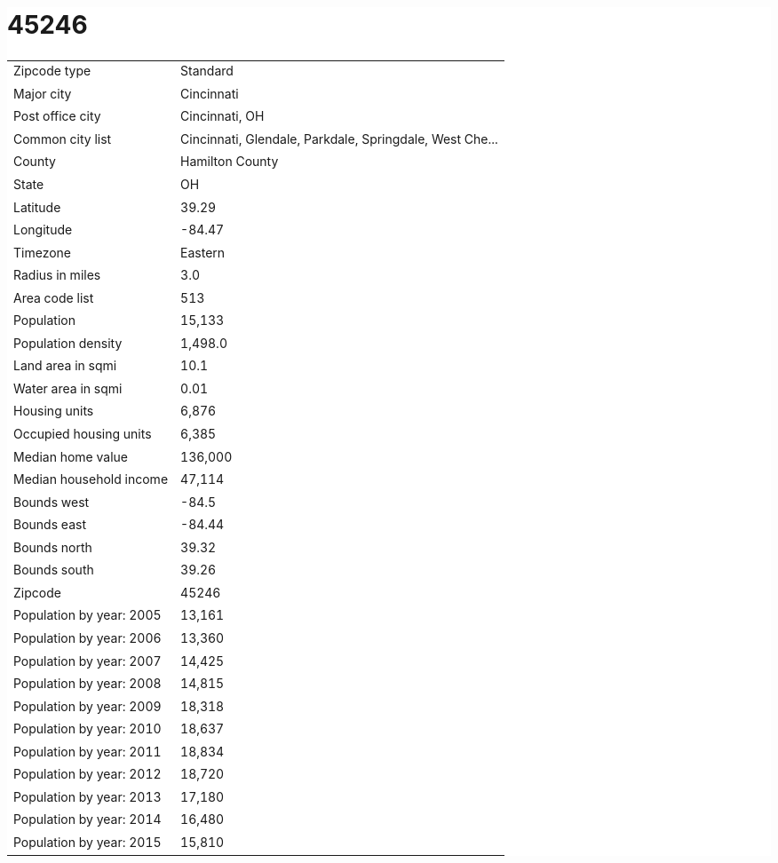 45246
=====
|||
|--|--|
|Zipcode type|Standard|
|Major city|Cincinnati|
|Post office city|Cincinnati, OH|
|Common city list|Cincinnati, Glendale, Parkdale, Springdale, West Che...|
|County|Hamilton County|
|State|OH|
|Latitude|39.29|
|Longitude|-84.47|
|Timezone|Eastern|
|Radius in miles|3.0|
|Area code list|513|
|Population|15,133|
|Population density|1,498.0|
|Land area in sqmi|10.1|
|Water area in sqmi|0.01|
|Housing units|6,876|
|Occupied housing units|6,385|
|Median home value|136,000|
|Median household income|47,114|
|Bounds west|-84.5|
|Bounds east|-84.44|
|Bounds north|39.32|
|Bounds south|39.26|
|Zipcode|45246|
|Population by year: 2005|13,161|
|Population by year: 2006|13,360|
|Population by year: 2007|14,425|
|Population by year: 2008|14,815|
|Population by year: 2009|18,318|
|Population by year: 2010|18,637|
|Population by year: 2011|18,834|
|Population by year: 2012|18,720|
|Population by year: 2013|17,180|
|Population by year: 2014|16,480|
|Population by year: 2015|15,810|
